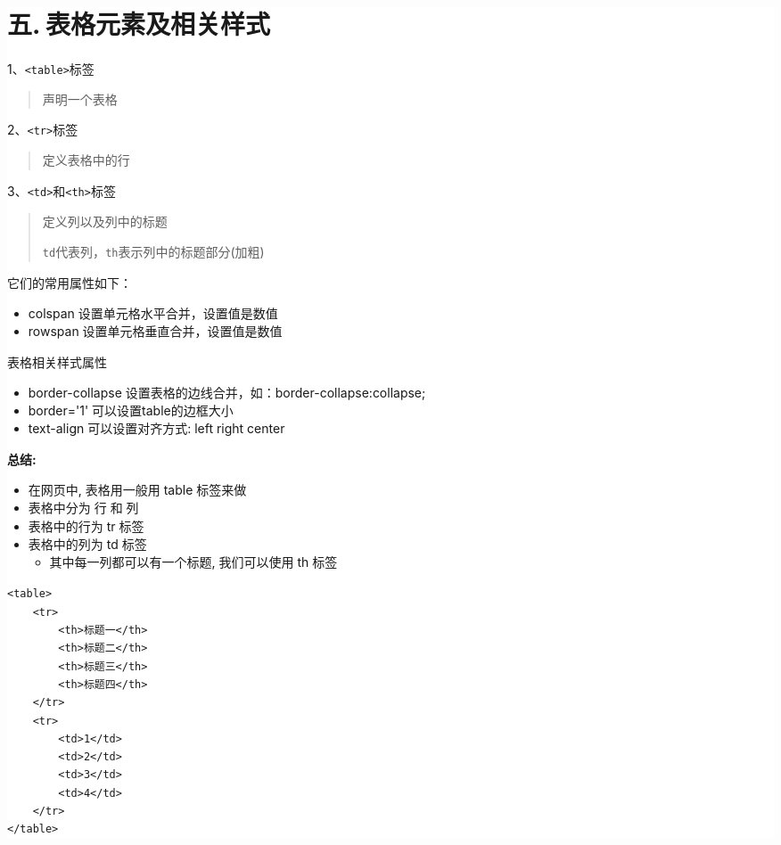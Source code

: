 






# 五. 表格元素及相关样式

1、`<table>`标签

> 声明一个表格

2、`<tr>`标签

> 定义表格中的行

3、`<td>`和`<th>`标签

>   定义列以及列中的标题
>
> `td`代表列，`th`表示列中的标题部分(加粗)

它们的常用属性如下：

- colspan 设置单元格水平合并，设置值是数值
- rowspan 设置单元格垂直合并，设置值是数值



表格相关样式属性

- border-collapse 设置表格的边线合并，如：border-collapse:collapse;
- border='1'  可以设置table的边框大小
- text-align  可以设置对齐方式:  left  right  center










**总结:**

* 在网页中, 表格用一般用 table 标签来做
* 表格中分为 行 和 列
* 表格中的行为 tr 标签
* 表格中的列为 td 标签
  * 其中每一列都可以有一个标题, 我们可以使用 th 标签

```
<table>
    <tr>
        <th>标题一</th>
        <th>标题二</th>
        <th>标题三</th>
        <th>标题四</th>
    </tr>
    <tr>
        <td>1</td>
        <td>2</td>
        <td>3</td>
        <td>4</td>
    </tr>
</table>
```
